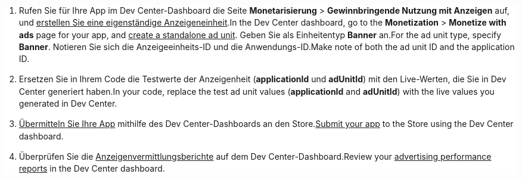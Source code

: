 1.  <span data-ttu-id="e128c-152">Rufen Sie für Ihre App im Dev Center-Dashboard die Seite **Monetarisierung** &gt; **Gewinnbringende Nutzung mit Anzeigen** auf, und [erstellen Sie eine eigenständige Anzeigeneinheit](../publish/monetize-with-ads.md).</span><span class="sxs-lookup"><span data-stu-id="e128c-152">In the Dev Center dashboard, go to the **Monetization** &gt; **Monetize with ads** page for your app, and [create a standalone ad unit](../publish/monetize-with-ads.md).</span></span> <span data-ttu-id="e128c-153">Geben Sie als Einheitentyp **Banner** an.</span><span class="sxs-lookup"><span data-stu-id="e128c-153">For the ad unit type, specify **Banner**.</span></span> <span data-ttu-id="e128c-154">Notieren Sie sich die Anzeigeeinheits-ID und die Anwendungs-ID.</span><span class="sxs-lookup"><span data-stu-id="e128c-154">Make note of both the ad unit ID and the application ID.</span></span>

2.  <span data-ttu-id="e128c-155">Ersetzen Sie in Ihrem Code die Testwerte der Anzeigenheit (**applicationId** und **adUnitId**) mit den Live-Werten, die Sie in Dev Center generiert haben.</span><span class="sxs-lookup"><span data-stu-id="e128c-155">In your code, replace the test ad unit values (**applicationId** and **adUnitId**) with the live values you generated in Dev Center.</span></span>

3.  <span data-ttu-id="e128c-156">[Übermitteln Sie Ihre App](../publish/app-submissions.md) mithilfe des Dev Center-Dashboards an den Store.</span><span class="sxs-lookup"><span data-stu-id="e128c-156">[Submit your app](../publish/app-submissions.md) to the Store using the Dev Center dashboard.</span></span>

4.  <span data-ttu-id="e128c-157">Überprüfen Sie die [Anzeigenvermittlungsberichte](../publish/advertising-performance-report.md) auf dem Dev Center-Dashboard.</span><span class="sxs-lookup"><span data-stu-id="e128c-157">Review your [advertising performance reports](../publish/advertising-performance-report.md) in the Dev Center dashboard.</span></span>


 
